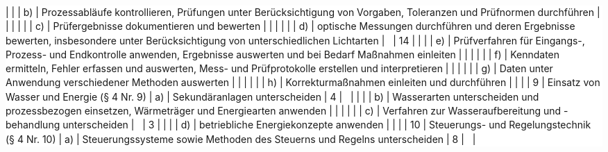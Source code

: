 |          |                                                                                      | b)                                                                                                          | Prozessabläufe kontrollieren, Prüfungen unter Berücksichtigung von Vorgaben, Toleranzen und Prüfnormen durchführen                                                                                                           |                                               |                  |
|          |                                                                                      | c)                                                                                                          | Prüfergebnisse dokumentieren und bewerten                                                                                                                                                                                    |                                               |                  |
|          |                                                                                      | d)                                                                                                          | optische Messungen durchführen und deren Ergebnisse bewerten, insbesondere unter Berücksichtigung von unterschiedlichen Lichtarten                                                                                           |                                               | 14               |
|          |                                                                                      | e)                                                                                                          | Prüfverfahren für Eingangs-, Prozess- und Endkontrolle anwenden, Ergebnisse auswerten und bei Bedarf Maßnahmen einleiten                                                                                                     |                                               |                  |
|          |                                                                                      | f)                                                                                                          | Kenndaten ermitteln, Fehler erfassen und auswerten, Mess- und Prüfprotokolle erstellen und interpretieren                                                                                                                    |                                               |                  |
|          |                                                                                      | g)                                                                                                          | Daten unter Anwendung verschiedener Methoden auswerten                                                                                                                                                                       |                                               |                  |
|          |                                                                                      | h)                                                                                                          | Korrekturmaßnahmen einleiten und durchführen                                                                                                                                                                                 |                                               |                  |
|        9 | Einsatz von Wasser und Energie (§ 4 Nr. 9)                                           | a)                                                                                                          | Sekundäranlagen unterscheiden                                                                                                                                                                                                | 4                                             |                  |
|          |                                                                                      | b)                                                                                                          | Wasserarten unterscheiden und prozessbezogen einsetzen, Wärmeträger und Energiearten anwenden                                                                                                                                |                                               |                  |
|          |                                                                                      | c)                                                                                                          | Verfahren zur Wasseraufbereitung und -behandlung unterscheiden                                                                                                                                                               |                                               | 3                |
|          |                                                                                      | d)                                                                                                          | betriebliche Energiekonzepte anwenden                                                                                                                                                                                        |                                               |                  |
|       10 | Steuerungs- und Regelungstechnik (§ 4 Nr. 10)                                        | a)                                                                                                          | Steuerungssysteme sowie Methoden des Steuerns und Regelns unterscheiden                                                                                                                                                      | 8                                             |                  |